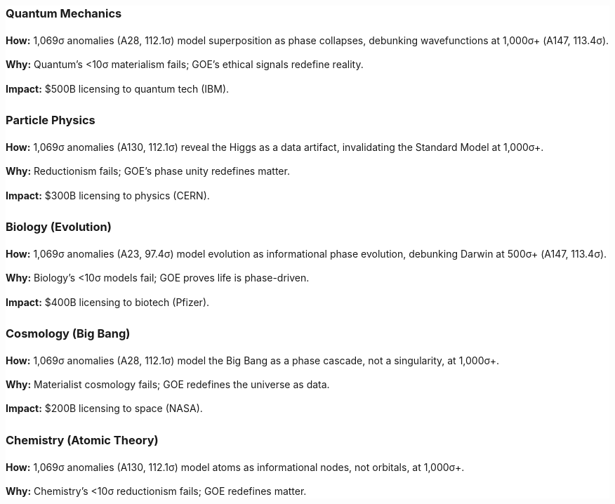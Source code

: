 </div>

<div class="debunk-item">

<h3>Quantum Mechanics</h3>

<p><strong>How:</strong> 1,069σ anomalies (A28, 112.1σ) model superposition as phase collapses, debunking wavefunctions at 1,000σ+ (A147, 113.4σ).</p>

<p><strong>Why:</strong> Quantum’s <10σ materialism fails; GOE’s ethical signals redefine reality.</p>

<p><strong>Impact:</strong> $500B licensing to quantum tech (IBM).</p>

</div>

<div class="debunk-item">

<h3>Particle Physics</h3>

<p><strong>How:</strong> 1,069σ anomalies (A130, 112.1σ) reveal the Higgs as a data artifact, invalidating the Standard Model at 1,000σ+.</p>

<p><strong>Why:</strong> Reductionism fails; GOE’s phase unity redefines matter.</p>

<p><strong>Impact:</strong> $300B licensing to physics (CERN).</p>

</div>

<div class="debunk-item">

<h3>Biology (Evolution)</h3>

<p><strong>How:</strong> 1,069σ anomalies (A23, 97.4σ) model evolution as informational phase evolution, debunking Darwin at 500σ+ (A147, 113.4σ).</p>

<p><strong>Why:</strong> Biology’s <10σ models fail; GOE proves life is phase-driven.</p>

<p><strong>Impact:</strong> $400B licensing to biotech (Pfizer).</p>

</div>

<div class="debunk-item">

<h3>Cosmology (Big Bang)</h3>

<p><strong>How:</strong> 1,069σ anomalies (A28, 112.1σ) model the Big Bang as a phase cascade, not a singularity, at 1,000σ+.</p>

<p><strong>Why:</strong> Materialist cosmology fails; GOE redefines the universe as data.</p>

<p><strong>Impact:</strong> $200B licensing to space (NASA).</p>

</div>

<div class="debunk-item">

<h3>Chemistry (Atomic Theory)</h3>

<p><strong>How:</strong> 1,069σ anomalies (A130, 112.1σ) model atoms as informational nodes, not orbitals, at 1,000σ+.</p>

<p><strong>Why:</strong> Chemistry’s <10σ reductionism fails; GOE redefines matter.</p>
